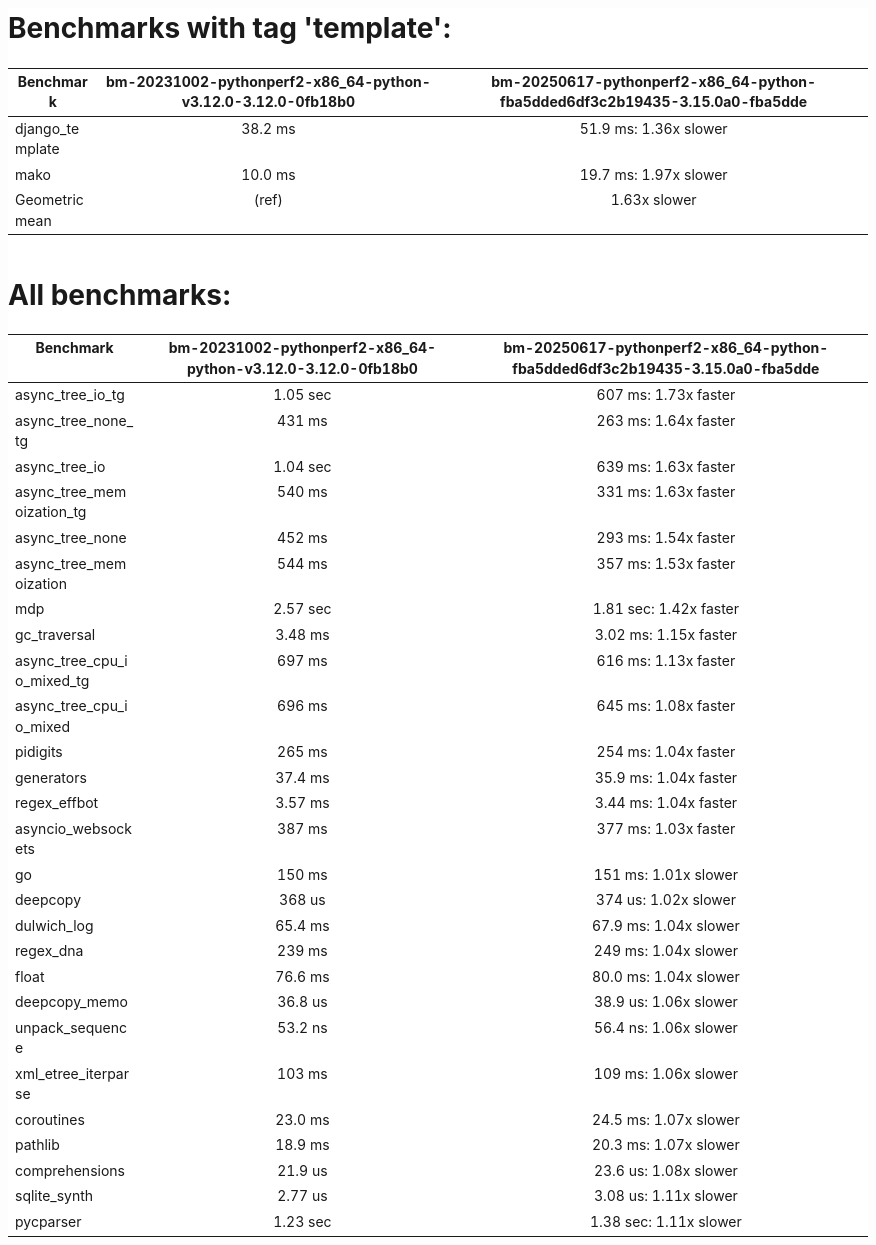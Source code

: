 Benchmarks with tag 'template':
===============================

| Benchmark       | bm-20231002-pythonperf2-x86_64-python-v3.12.0-3.12.0-0fb18b0 | bm-20250617-pythonperf2-x86_64-python-fba5dded6df3c2b19435-3.15.0a0-fba5dde |
|-----------------|:------------------------------------------------------------:|:---------------------------------------------------------------------------:|
| django_template | 38.2 ms                                                      | 51.9 ms: 1.36x slower                                                       |
| mako            | 10.0 ms                                                      | 19.7 ms: 1.97x slower                                                       |
| Geometric mean  | (ref)                                                        | 1.63x slower                                                                |

All benchmarks:
===============

| Benchmark                  | bm-20231002-pythonperf2-x86_64-python-v3.12.0-3.12.0-0fb18b0 | bm-20250617-pythonperf2-x86_64-python-fba5dded6df3c2b19435-3.15.0a0-fba5dde |
|----------------------------|:------------------------------------------------------------:|:---------------------------------------------------------------------------:|
| async_tree_io_tg           | 1.05 sec                                                     | 607 ms: 1.73x faster                                                        |
| async_tree_none_tg         | 431 ms                                                       | 263 ms: 1.64x faster                                                        |
| async_tree_io              | 1.04 sec                                                     | 639 ms: 1.63x faster                                                        |
| async_tree_memoization_tg  | 540 ms                                                       | 331 ms: 1.63x faster                                                        |
| async_tree_none            | 452 ms                                                       | 293 ms: 1.54x faster                                                        |
| async_tree_memoization     | 544 ms                                                       | 357 ms: 1.53x faster                                                        |
| mdp                        | 2.57 sec                                                     | 1.81 sec: 1.42x faster                                                      |
| gc_traversal               | 3.48 ms                                                      | 3.02 ms: 1.15x faster                                                       |
| async_tree_cpu_io_mixed_tg | 697 ms                                                       | 616 ms: 1.13x faster                                                        |
| async_tree_cpu_io_mixed    | 696 ms                                                       | 645 ms: 1.08x faster                                                        |
| pidigits                   | 265 ms                                                       | 254 ms: 1.04x faster                                                        |
| generators                 | 37.4 ms                                                      | 35.9 ms: 1.04x faster                                                       |
| regex_effbot               | 3.57 ms                                                      | 3.44 ms: 1.04x faster                                                       |
| asyncio_websockets         | 387 ms                                                       | 377 ms: 1.03x faster                                                        |
| go                         | 150 ms                                                       | 151 ms: 1.01x slower                                                        |
| deepcopy                   | 368 us                                                       | 374 us: 1.02x slower                                                        |
| dulwich_log                | 65.4 ms                                                      | 67.9 ms: 1.04x slower                                                       |
| regex_dna                  | 239 ms                                                       | 249 ms: 1.04x slower                                                        |
| float                      | 76.6 ms                                                      | 80.0 ms: 1.04x slower                                                       |
| deepcopy_memo              | 36.8 us                                                      | 38.9 us: 1.06x slower                                                       |
| unpack_sequence            | 53.2 ns                                                      | 56.4 ns: 1.06x slower                                                       |
| xml_etree_iterparse        | 103 ms                                                       | 109 ms: 1.06x slower                                                        |
| coroutines                 | 23.0 ms                                                      | 24.5 ms: 1.07x slower                                                       |
| pathlib                    | 18.9 ms                                                      | 20.3 ms: 1.07x slower                                                       |
| comprehensions             | 21.9 us                                                      | 23.6 us: 1.08x slower                                                       |
| sqlite_synth               | 2.77 us                                                      | 3.08 us: 1.11x slower                                                       |
| pycparser                  | 1.23 sec                                                     | 1.38 sec: 1.11x slower                                                      |